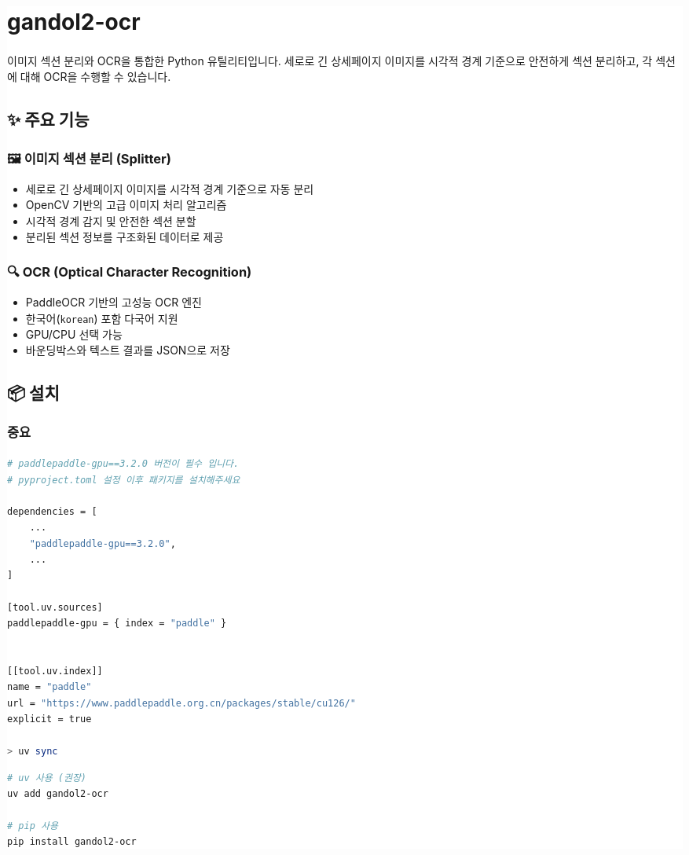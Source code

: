 # gandol2-ocr

이미지 섹션 분리와 OCR을 통합한 Python 유틸리티입니다. 세로로 긴 상세페이지 이미지를 시각적 경계 기준으로 안전하게 섹션 분리하고, 각 섹션에 대해 OCR을 수행할 수 있습니다.

## ✨ 주요 기능

### 🖼️ 이미지 섹션 분리 (Splitter)

-   세로로 긴 상세페이지 이미지를 시각적 경계 기준으로 자동 분리
-   OpenCV 기반의 고급 이미지 처리 알고리즘
-   시각적 경계 감지 및 안전한 섹션 분할
-   분리된 섹션 정보를 구조화된 데이터로 제공

### 🔍 OCR (Optical Character Recognition)

-   PaddleOCR 기반의 고성능 OCR 엔진
-   한국어(`korean`) 포함 다국어 지원
-   GPU/CPU 선택 가능
-   바운딩박스와 텍스트 결과를 JSON으로 저장

## 📦 설치

### **중요**

```bash
# paddlepaddle-gpu==3.2.0 버전이 필수 입니다.
# pyproject.toml 설정 이후 패키지를 설치해주세요

dependencies = [
    ...
    "paddlepaddle-gpu==3.2.0",
    ...
]

[tool.uv.sources]
paddlepaddle-gpu = { index = "paddle" }


[[tool.uv.index]]
name = "paddle"
url = "https://www.paddlepaddle.org.cn/packages/stable/cu126/"
explicit = true

> uv sync

```

```bash
# uv 사용 (권장)
uv add gandol2-ocr

# pip 사용
pip install gandol2-ocr
```
